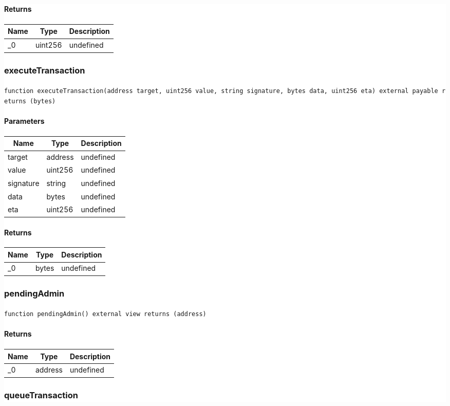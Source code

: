 

#### Returns

| Name | Type | Description |
|---|---|---|
| _0 | uint256 | undefined |

### executeTransaction

```solidity
function executeTransaction(address target, uint256 value, string signature, bytes data, uint256 eta) external payable returns (bytes)
```





#### Parameters

| Name | Type | Description |
|---|---|---|
| target | address | undefined |
| value | uint256 | undefined |
| signature | string | undefined |
| data | bytes | undefined |
| eta | uint256 | undefined |

#### Returns

| Name | Type | Description |
|---|---|---|
| _0 | bytes | undefined |

### pendingAdmin

```solidity
function pendingAdmin() external view returns (address)
```






#### Returns

| Name | Type | Description |
|---|---|---|
| _0 | address | undefined |

### queueTransaction
